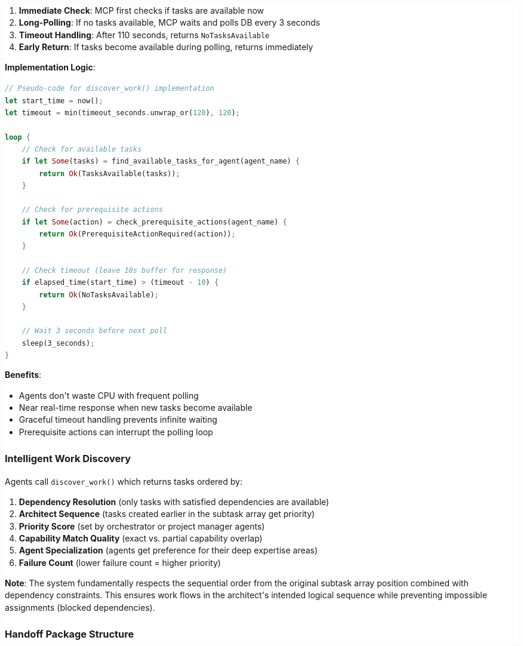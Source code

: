 1. **Immediate Check**: MCP first checks if tasks are available now
2. **Long-Polling**: If no tasks available, MCP waits and polls DB every 3 seconds
3. **Timeout Handling**: After 110 seconds, returns `NoTasksAvailable` 
4. **Early Return**: If tasks become available during polling, returns immediately

**Implementation Logic**:
```rust
// Pseudo-code for discover_work() implementation
let start_time = now();
let timeout = min(timeout_seconds.unwrap_or(120), 120);

loop {
    // Check for available tasks
    if let Some(tasks) = find_available_tasks_for_agent(agent_name) {
        return Ok(TasksAvailable(tasks));
    }
    
    // Check for prerequisite actions
    if let Some(action) = check_prerequisite_actions(agent_name) {
        return Ok(PrerequisiteActionRequired(action));
    }
    
    // Check timeout (leave 10s buffer for response)
    if elapsed_time(start_time) > (timeout - 10) {
        return Ok(NoTasksAvailable);
    }
    
    // Wait 3 seconds before next poll
    sleep(3_seconds);
}
```

**Benefits**:
- Agents don't waste CPU with frequent polling
- Near real-time response when new tasks become available
- Graceful timeout handling prevents infinite waiting
- Prerequisite actions can interrupt the polling loop

### Intelligent Work Discovery

Agents call `discover_work()` which returns tasks ordered by:
1. **Dependency Resolution** (only tasks with satisfied dependencies are available)
2. **Architect Sequence** (tasks created earlier in the subtask array get priority)
3. **Priority Score** (set by orchestrator or project manager agents)
4. **Capability Match Quality** (exact vs. partial capability overlap)
5. **Agent Specialization** (agents get preference for their deep expertise areas)
6. **Failure Count** (lower failure count = higher priority)

**Note**: The system fundamentally respects the sequential order from the original subtask array position combined with dependency constraints. This ensures work flows in the architect's intended logical sequence while preventing impossible assignments (blocked dependencies).

### Handoff Package Structure

